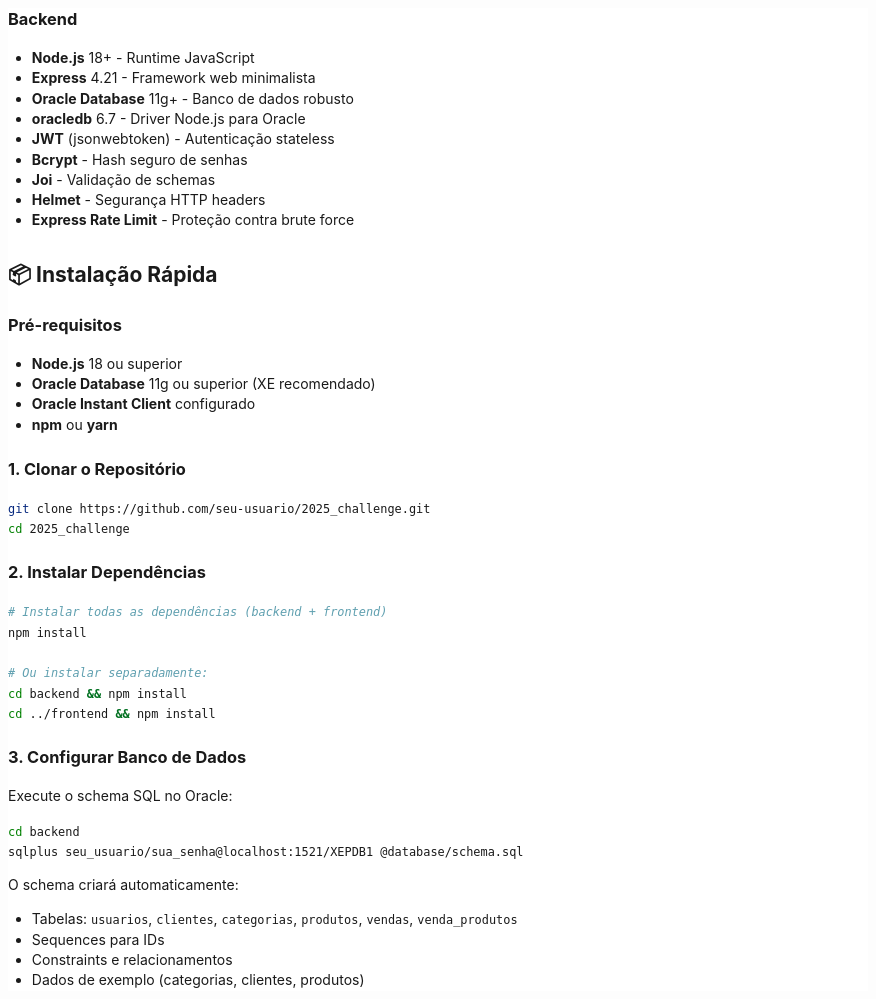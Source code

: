 ### Backend
- **Node.js** 18+ - Runtime JavaScript
- **Express** 4.21 - Framework web minimalista
- **Oracle Database** 11g+ - Banco de dados robusto
- **oracledb** 6.7 - Driver Node.js para Oracle
- **JWT** (jsonwebtoken) - Autenticação stateless
- **Bcrypt** - Hash seguro de senhas
- **Joi** - Validação de schemas
- **Helmet** - Segurança HTTP headers
- **Express Rate Limit** - Proteção contra brute force

## 📦 Instalação Rápida

### Pré-requisitos

- **Node.js** 18 ou superior
- **Oracle Database** 11g ou superior (XE recomendado)
- **Oracle Instant Client** configurado
- **npm** ou **yarn**

### 1. Clonar o Repositório

```bash
git clone https://github.com/seu-usuario/2025_challenge.git
cd 2025_challenge
```

### 2. Instalar Dependências

```bash
# Instalar todas as dependências (backend + frontend)
npm install

# Ou instalar separadamente:
cd backend && npm install
cd ../frontend && npm install
```

### 3. Configurar Banco de Dados

Execute o schema SQL no Oracle:

```bash
cd backend
sqlplus seu_usuario/sua_senha@localhost:1521/XEPDB1 @database/schema.sql
```

O schema criará automaticamente:
- Tabelas: `usuarios`, `clientes`, `categorias`, `produtos`, `vendas`, `venda_produtos`
- Sequences para IDs
- Constraints e relacionamentos
- Dados de exemplo (categorias, clientes, produtos)
